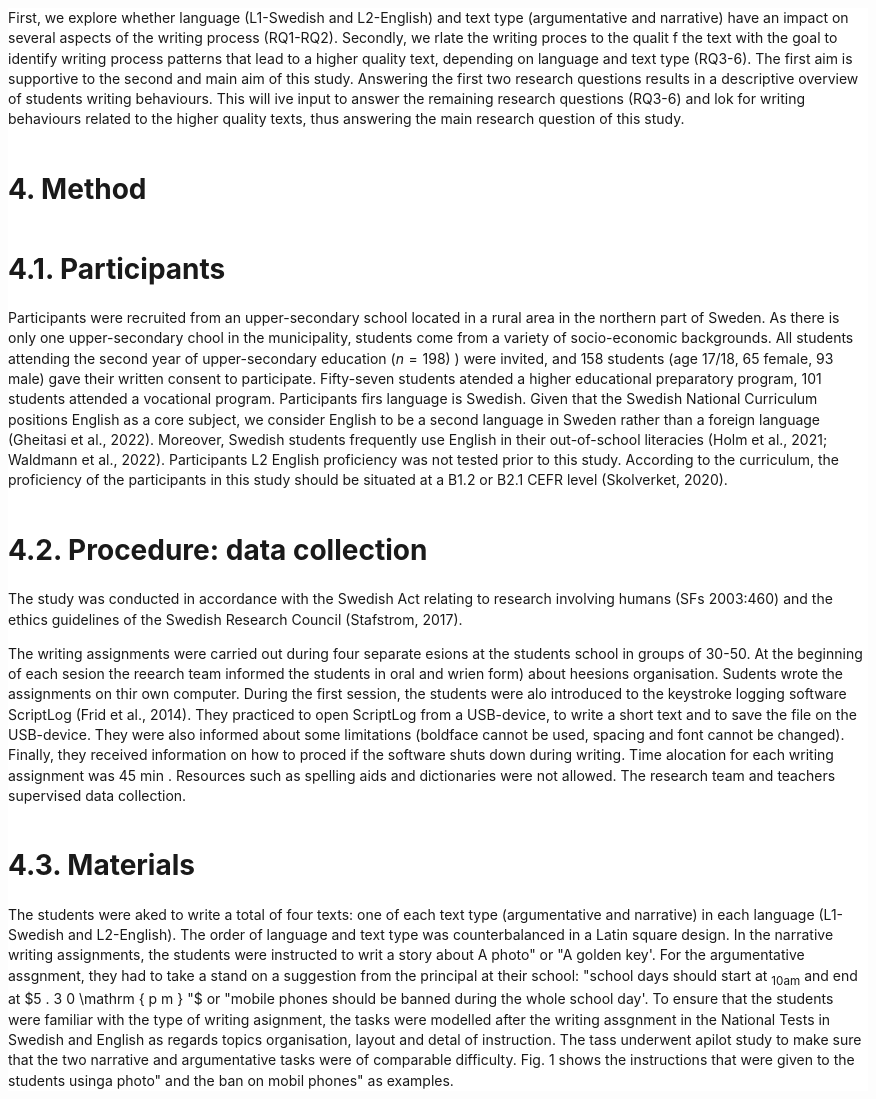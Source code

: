 First, we explore whether language (L1-Swedish and L2-English) and text type (argumentative and narrative) have an impact on several aspects of the writing process (RQ1-RQ2). Secondly, we rlate the writing proces to the qualit f the text with the goal to identify writing process patterns that lead to a higher quality text, depending on language and text type (RQ3-6). The first aim is supportive to the second and main aim of this study. Answering the first two research questions results in a descriptive overview of students writing behaviours. This will ive input to answer the remaining research questions (RQ3-6) and lok for writing behaviours related to the higher quality texts, thus answering the main research question of this study.

# 4. Method

# 4.1. Participants

Participants were recruited from an upper-secondary school located in a rural area in the northern part of Sweden. As there is only one upper-secondary chool in the municipality, students come from a variety of socio-economic backgrounds. All students attending the second year of upper-secondary education $( n = 1 9 8 )$ ) were invited, and 158 students (age 17/18, 65 female, 93 male) gave their written consent to participate. Fifty-seven students atended a higher educational preparatory program, 101 students attended a vocational program. Participants firs language is Swedish. Given that the Swedish National Curriculum positions English as a core subject, we consider English to be a second language in Sweden rather than a foreign language (Gheitasi et al., 2022). Moreover, Swedish students frequently use English in their out-of-school literacies (Holm et al., 2021; Waldmann et al., 2022). Participants L2 English proficiency was not tested prior to this study. According to the curriculum, the proficiency of the participants in this study should be situated at a B1.2 or B2.1 CEFR level (Skolverket, 2020).

# 4.2. Procedure: data collection

The study was conducted in accordance with the Swedish Act relating to research involving humans (SFs 2003:460) and the ethics guidelines of the Swedish Research Council (Stafstrom, 2017).

The writing assignments were carried out during four separate esions at the students school in groups of 30-50. At the beginning of each sesion the reearch team informed the students in oral and wrien form) about heesions organisation. Sudents wrote the assignments on thir own computer. During the first session, the students were alo introduced to the keystroke logging software ScriptLog (Frid et al., 2014). They practiced to open ScriptLog from a USB-device, to write a short text and to save the file on the USB-device. They were also informed about some limitations (boldface cannot be used, spacing and font cannot be changed). Finally, they received information on how to proced if the software shuts down during writing. Time alocation for each writing assignment was $4 5 \ \mathrm { m i n }$ . Resources such as spelling aids and dictionaries were not allowed. The research team and teachers supervised data collection.

# 4.3. Materials

The students were aked to write a total of four texts: one of each text type (argumentative and narrative) in each language (L1- Swedish and L2-English). The order of language and text type was counterbalanced in a Latin square design. In the narrative writing assignments, the students were instructed to writ a story about A photo" or "A golden key'. For the argumentative assgnment, they had to take a stand on a suggestion from the principal at their school: "school days should start at $_ { 1 0 \mathrm { a m } }$ and end at $5 . 3 0 \mathrm { p m } "$ or "mobile phones should be banned during the whole school day'. To ensure that the students were familiar with the type of writing asignment, the tasks were modelled after the writing assgnment in the National Tests in Swedish and English as regards topics organisation, layout and detal of instruction. The tass underwent apilot study to make sure that the two narrative and argumentative tasks were of comparable difficulty. Fig. 1 shows the instructions that were given to the students usinga photo" and the ban on mobil phones" as examples.

